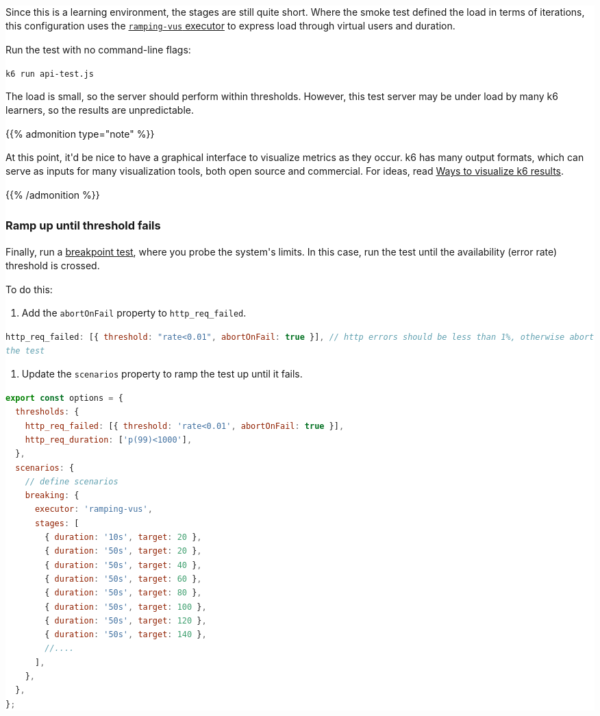 Since this is a learning environment, the stages are still quite short.
Where the smoke test defined the load in terms of iterations, this configuration uses the [`ramping-vus` executor](https://grafana.com/docs/k6/<K6_VERSION>/using-k6/scenarios/executors/ramping-vus) to express load through virtual users and duration.

Run the test with no command-line flags:

```bash
k6 run api-test.js
```

The load is small, so the server should perform within thresholds.
However, this test server may be under load by many k6 learners, so the results are unpredictable.

{{% admonition type="note" %}}

At this point, it'd be nice to have a graphical interface to visualize metrics as they occur.
k6 has many output formats, which can serve as inputs for many visualization tools, both open source and commercial.
For ideas, read [Ways to visualize k6 results](https://k6.io/blog/ways-to-visualize-k6-results).

{{% /admonition %}}

### Ramp up until threshold fails

Finally, run a [breakpoint test](https://grafana.com/docs/k6/<K6_VERSION>/testing-guides/test-types/breakpoint-testing), where you probe the system's limits.
In this case, run the test until the availability (error rate) threshold is crossed.

To do this:

1. Add the `abortOnFail` property to `http_req_failed`.

```javascript
http_req_failed: [{ threshold: "rate<0.01", abortOnFail: true }], // http errors should be less than 1%, otherwise abort the test
```

1. Update the `scenarios` property to ramp the test up until it fails.

```javascript
export const options = {
  thresholds: {
    http_req_failed: [{ threshold: 'rate<0.01', abortOnFail: true }],
    http_req_duration: ['p(99)<1000'],
  },
  scenarios: {
    // define scenarios
    breaking: {
      executor: 'ramping-vus',
      stages: [
        { duration: '10s', target: 20 },
        { duration: '50s', target: 20 },
        { duration: '50s', target: 40 },
        { duration: '50s', target: 60 },
        { duration: '50s', target: 80 },
        { duration: '50s', target: 100 },
        { duration: '50s', target: 120 },
        { duration: '50s', target: 140 },
        //....
      ],
    },
  },
};
```
